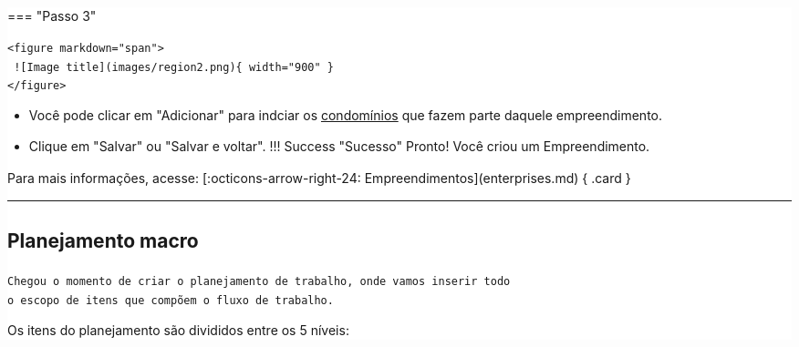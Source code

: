 

=== "Passo 3"

    <figure markdown="span">
     ![Image title](images/region2.png){ width="900" }
    </figure>

* Você pode clicar em "Adicionar" para indciar os [condomínios](condominiuns.md) que fazem parte daquele empreendimento.

* Clique em "Salvar" ou "Salvar e voltar".
!!! Success "Sucesso"
    Pronto! Você criou um Empreendimento.


<div class="grid" markdown>
Para mais informações, acesse:
[:octicons-arrow-right-24: Empreendimentos](enterprises.md) 
{ .card }   
</div>

---

## Planejamento macro

    Chegou o momento de criar o planejamento de trabalho, onde vamos inserir todo  
    o escopo de itens que compõem o fluxo de trabalho.

Os itens do planejamento são divididos entre os 5 níveis:
